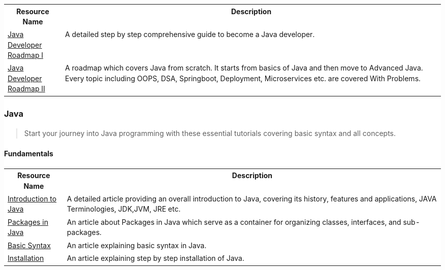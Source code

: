 <table width="100%" id="Roadmap">
  <tr>
    <th>Resource Name</th>
    <th>Description</th>
  </tr>
  <tr>
    <td><a href="https://roadmap.sh/java">Java Developer Roadmap I</a></td>
    <td>A detailed step by step comprehensive guide to become a Java developer.</td>
  </tr>
    <tr>
    <td><a href="https://www.propeers.in/roadmaps/65f4234de2b67efd13a6f5cf">Java Developer Roadmap II</a></td>
    <td>A roadmap which covers Java from scratch. It starts from basics of Java and then move to Advanced Java. Every topic including OOPS, DSA, Springboot, Deployment, Microservices etc. are covered With Problems.</td>
  </tr>
  
</table>

### Java
> Start your journey into Java programming with these essential tutorials covering basic syntax and all concepts.

#### Fundamentals

<table width="100%">
  <tr>
    <th>Resource Name</th>
    <th>Description</th>
  </tr>
  <tr>
    <td><a href="https://www.scaler.com/topics/java/introduction-to-java/">Introduction to Java</a></td>
    <td>A detailed article providing an overall introduction to Java, covering its history, features and applications, JAVA Terminologies, JDK,JVM, JRE etc.</td>
  </tr>
   <tr>
    <td><a href="https://www.scaler.com/topics/java/packages-in-java/"> Packages in Java</a></td>
    <td>An article about Packages in Java which serve as a container for organizing classes, interfaces, and sub-packages.</td>
  </tr>
 
  <tr>
    <td><a href="https://www.geeksforgeeks.org/java-basic-syntax/">Basic Syntax</a></td>
    <td>An article explaining basic syntax in Java.</td>
  </tr>
  

 <tr>
    <td><a href="https://www.geeksforgeeks.org/how-to-download-and-install-java-for-64-bit-machine/">Installation</a></td>
    <td>An article explaining step by step installation of Java.</td>
  </tr>
